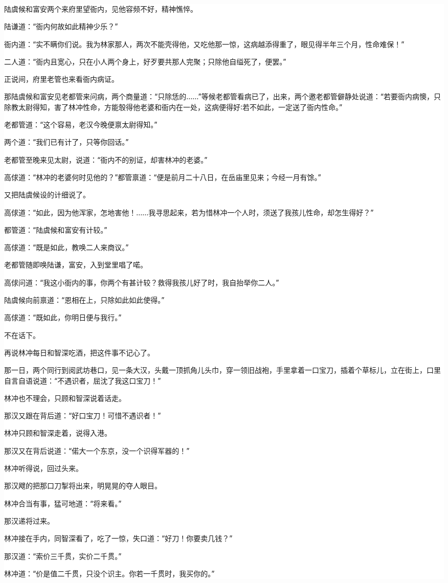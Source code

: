 陆虞候和富安两个来府里望衙内，见他容频不好，精神憔悴。  

陆谦道：“衙内何故如此精神少乐？”  

衙内道：“实不瞒你们说。我为林家那人，两次不能壳得他，又吃他那一惊，这病越添得重了，眼见得半年三个月，性命难保！”  

二人道：“衙内且宽心，只在小人两个身上，好歹要共那人完聚；只除他自缢死了，便罢。”  

正说间，府里老管也来看衙内病证。  

那陆虞候和富安见老都管来问病，两个商量道：“只除恁的……”等候老都管看病已了，出来，两个邀老都管僻静处说道：“若要衙内病懊，只除教太尉得知，害了林冲性命，方能彀得他老婆和衙内在一处，这病便得好∶若不如此，一定送了衙内性命。”  

老都管道：“这个容易，老汉今晚便禀太尉得知。”  

两个道：“我们已有计了，只等你回话。”  

老都管至晚来见太尉，说道：“衙内不的别证，却害林冲的老婆。”  

高俅道：“林冲的老婆何时见他的？”都管禀道：“便是前月二十八日，在岳庙里见来；今经一月有馀。”  

又把陆虞候设的计细说了。  

高俅道：“如此，因为他浑家，怎地害他！……我寻思起来，若为惜林冲一个人时，须送了我孩儿性命，却怎生得好？”  

都管道：“陆虞候和富安有计较。”  

高俅道：“既是如此，教唤二人来商议。”  

老都管随即唤陆谦，富安，入到堂里唱了喏。  

高俅问道：“我这小衙内的事，你两个有甚计较？救得我孩儿好了时，我自抬举你二人。”  

陆虞候向前禀道：“恩相在上，只除如此如此使得。”  

高俅道：“既如此，你明日便与我行。”  

不在话下。  

再说林冲每日和智深吃酒，把这件事不记心了。  

那一日，两个同行到阅武坊巷口，见一条大汉，头戴一顶抓角儿头巾，穿一领旧战袍，手里拿着一口宝刀，插着个草标儿，立在街上，口里自言自语说道：“不遇识者，屈沈了我这口宝刀！”  

林冲也不理会，只顾和智深说着话走。  

那汉又跟在背后道：“好口宝刀！可惜不遇识者！”  

林冲只顾和智深走着，说得入港。  

那汉又在背后说道：“偌大一个东京，没一个识得军器的！”  

林冲听得说，回过头来。  

那汉飕的把那口刀掣将出来，明晃晃的夺人眼目。  

林冲合当有事，猛可地道：“将来看。”  

那汉递将过来。  

林冲接在手内，同智深看了，吃了一惊，失口道：“好刀！你要卖几钱？”  

那汉道：“索价三千贯，实价二千贯。”  

林冲道：“价是值二千贯，只没个识主。你若一千贯时，我买你的。”  
